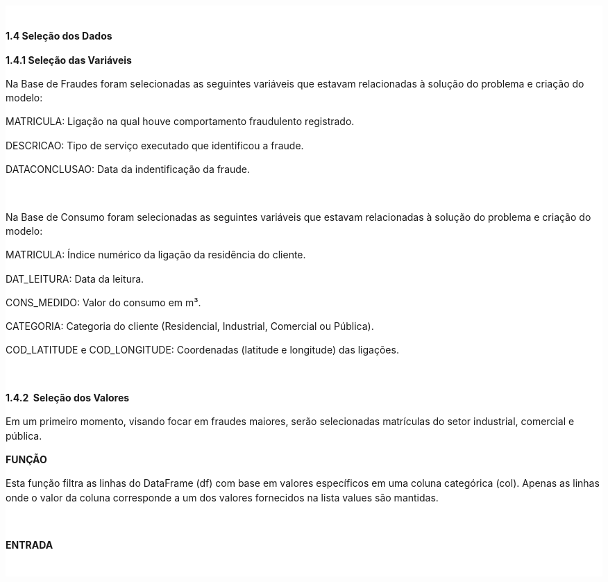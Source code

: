 <p align="center">
  <img src="https://github.com/Inteli-College/2024-2A-T04-SI11-G02/blob/main/assets/image11.png" alt="" width="750"/>
</p>

**1.4 Seleção dos Dados**

**1.4.1 Seleção das Variáveis**

Na Base de Fraudes foram selecionadas as seguintes variáveis que estavam relacionadas à solução do problema e criação do modelo:

MATRICULA: Ligação na qual houve comportamento fraudulento registrado.

DESCRICAO: Tipo de serviço executado que identificou a fraude.

DATACONCLUSAO: Data da indentificação da fraude.

<p align="center">
  <img src="https://github.com/Inteli-College/2024-2A-T04-SI11-G02/blob/main/assets/image60.png" alt="" width="750"/>
</p>

Na Base de Consumo foram selecionadas as seguintes variáveis que estavam relacionadas à solução do problema e criação do modelo:

MATRICULA: Índice numérico da ligação da residência do cliente.

DAT_LEITURA: Data da leitura.

CONS_MEDIDO: Valor do consumo em m³.

CATEGORIA: Categoria do cliente (Residencial, Industrial, Comercial ou Pública).

COD_LATITUDE e COD_LONGITUDE: Coordenadas (latitude e longitude) das ligações.

<p align="center">
  <img src="https://github.com/Inteli-College/2024-2A-T04-SI11-G02/blob/main/assets/image38.png" alt="" width="750"/>
</p>

**1.4.2  Seleção dos Valores**

Em um primeiro momento, visando focar em fraudes maiores, serão selecionadas matrículas do setor industrial, comercial e pública.

**FUNÇÃO**

Esta função filtra as linhas do DataFrame (df) com base em valores específicos em uma coluna categórica (col). Apenas as linhas onde o valor da coluna corresponde a um dos valores fornecidos na lista values são mantidas.

<p align="center">
  <img src="https://github.com/Inteli-College/2024-2A-T04-SI11-G02/blob/main/assets/image38.png" alt="" width="750"/>
</p>

**ENTRADA**

<p align="center">
  <img src="https://github.com/Inteli-College/2024-2A-T04-SI11-G02/blob/main/assets/image7.png" alt="" width="750"/>
</p>
